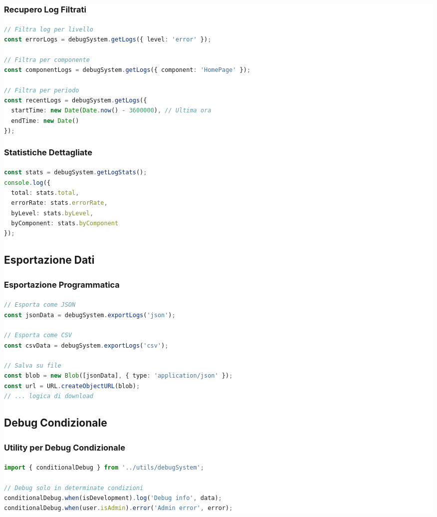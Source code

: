 ### Recupero Log Filtrati

```typescript
// Filtra log per livello
const errorLogs = debugSystem.getLogs({ level: 'error' });

// Filtra per componente
const componentLogs = debugSystem.getLogs({ component: 'HomePage' });

// Filtra per periodo
const recentLogs = debugSystem.getLogs({
  startTime: new Date(Date.now() - 3600000), // Ultima ora
  endTime: new Date()
});
```

### Statistiche Dettagliate

```typescript
const stats = debugSystem.getLogStats();
console.log({
  total: stats.total,
  errorRate: stats.errorRate,
  byLevel: stats.byLevel,
  byComponent: stats.byComponent
});
```

## Esportazione Dati

### Esportazione Programmatica

```typescript
// Esporta come JSON
const jsonData = debugSystem.exportLogs('json');

// Esporta come CSV
const csvData = debugSystem.exportLogs('csv');

// Salva su file
const blob = new Blob([jsonData], { type: 'application/json' });
const url = URL.createObjectURL(blob);
// ... logica di download
```

## Debug Condizionale

### Utility per Debug Condizionale

```typescript
import { conditionalDebug } from '../utils/debugSystem';

// Debug solo in determinate condizioni
conditionalDebug.when(isDevelopment).log('Debug info', data);
conditionalDebug.when(user.isAdmin).error('Admin error', error);
```
